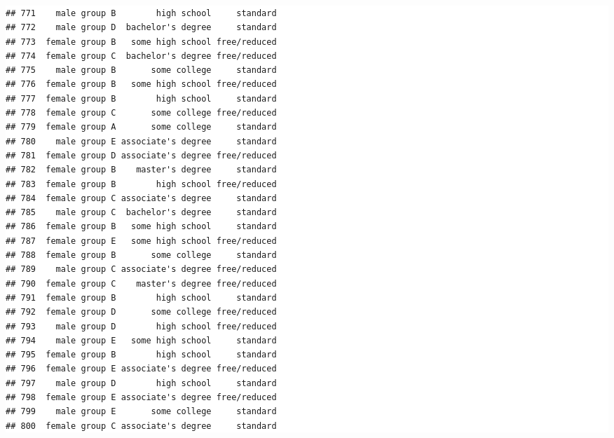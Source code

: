     ## 771    male group B        high school     standard
    ## 772    male group D  bachelor's degree     standard
    ## 773  female group B   some high school free/reduced
    ## 774  female group C  bachelor's degree free/reduced
    ## 775    male group B       some college     standard
    ## 776  female group B   some high school free/reduced
    ## 777  female group B        high school     standard
    ## 778  female group C       some college free/reduced
    ## 779  female group A       some college     standard
    ## 780    male group E associate's degree     standard
    ## 781  female group D associate's degree free/reduced
    ## 782  female group B    master's degree     standard
    ## 783  female group B        high school free/reduced
    ## 784  female group C associate's degree     standard
    ## 785    male group C  bachelor's degree     standard
    ## 786  female group B   some high school     standard
    ## 787  female group E   some high school free/reduced
    ## 788  female group B       some college     standard
    ## 789    male group C associate's degree free/reduced
    ## 790  female group C    master's degree free/reduced
    ## 791  female group B        high school     standard
    ## 792  female group D       some college free/reduced
    ## 793    male group D        high school free/reduced
    ## 794    male group E   some high school     standard
    ## 795  female group B        high school     standard
    ## 796  female group E associate's degree free/reduced
    ## 797    male group D        high school     standard
    ## 798  female group E associate's degree free/reduced
    ## 799    male group E       some college     standard
    ## 800  female group C associate's degree     standard